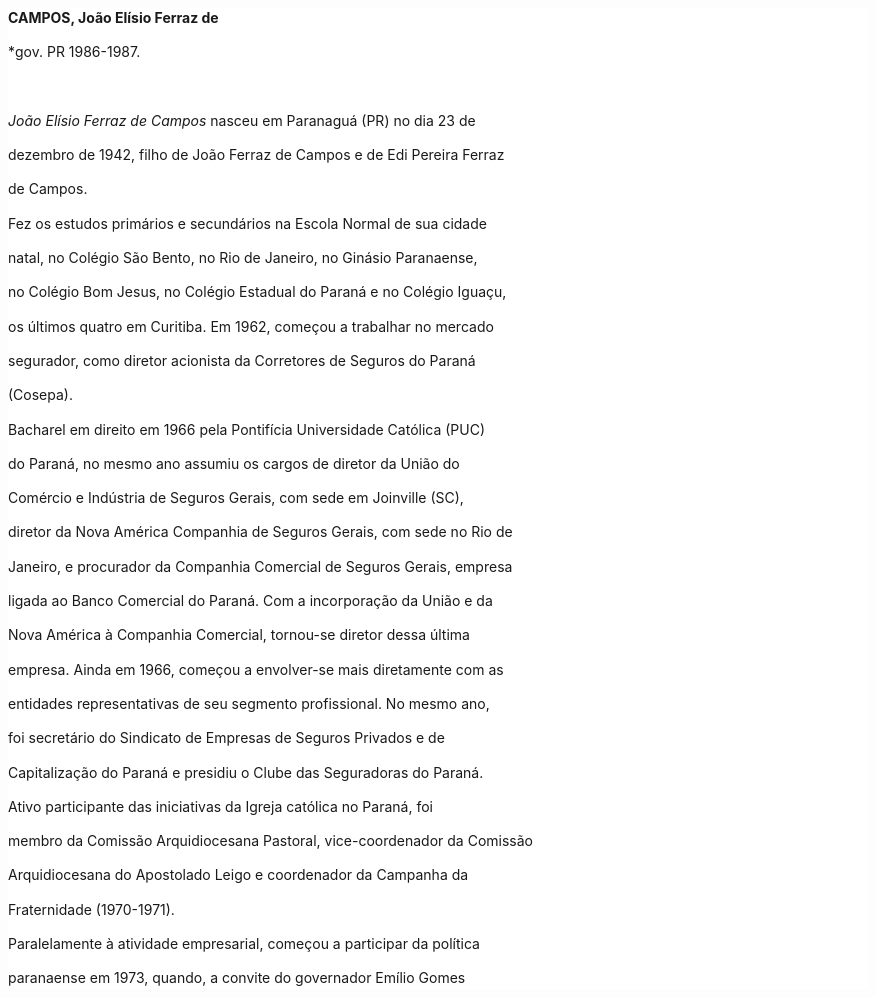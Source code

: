 **CAMPOS, João Elísio Ferraz de**



\*gov. PR 1986-1987.



 



*João Elísio Ferraz de Campos* nasceu em Paranaguá (PR) no dia 23 de

dezembro de 1942, filho de João Ferraz de Campos e de Edi Pereira Ferraz

de Campos.



Fez os estudos primários e secundários na Escola Normal de sua cidade

natal, no Colégio São Bento, no Rio de Janeiro, no Ginásio Paranaense,

no Colégio Bom Jesus, no Colégio Estadual do Paraná e no Colégio Iguaçu,

os últimos quatro em Curitiba. Em 1962, começou a trabalhar no mercado

segurador, como diretor acionista da Corretores de Seguros do Paraná

(Cosepa).



Bacharel em direito em 1966 pela Pontifícia Universidade Católica (PUC)

do Paraná, no mesmo ano assumiu os cargos de diretor da União do

Comércio e Indústria de Seguros Gerais, com sede em Joinville (SC),

diretor da Nova América Companhia de Seguros Gerais, com sede no Rio de

Janeiro, e procurador da Companhia Comercial de Seguros Gerais, empresa

ligada ao Banco Comercial do Paraná. Com a incorporação da União e da

Nova América à Companhia Comercial, tornou-se diretor dessa última

empresa. Ainda em 1966, começou a envolver-se mais diretamente com as

entidades representativas de seu segmento profissional. No mesmo ano,

foi secretário do Sindicato de Empresas de Seguros Privados e de

Capitalização do Paraná e presidiu o Clube das Seguradoras do Paraná.

Ativo participante das iniciativas da Igreja católica no Paraná, foi

membro da Comissão Arquidiocesana Pastoral, vice-coordenador da Comissão

Arquidiocesana do Apostolado Leigo e coordenador da Campanha da

Fraternidade (1970-1971).



Paralelamente à atividade empresarial, começou a participar da política

paranaense em 1973, quando, a convite do governador Emílio Gomes
